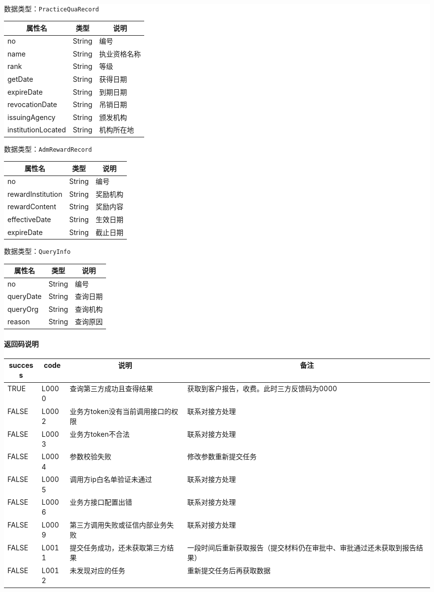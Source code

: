 

数据类型：`PracticeQuaRecord`

|属性名|类型|说明|
|--|--|--|
|no|String| 编号<br>|
|name|String| 执业资格名称<br>|
|rank|String| 等级<br>|
|getDate|String| 获得日期<br>|
|expireDate|String| 到期日期<br>|
|revocationDate|String| 吊销日期<br>|
|issuingAgency|String| 颁发机构<br>|
|institutionLocated|String| 机构所在地<br>|



数据类型：`AdmRewardRecord`

|属性名|类型|说明|
|--|--|--|
|no|String| 编号<br>|
|rewardInstitution|String| 奖励机构<br>|
|rewardContent|String| 奖励内容<br>|
|effectiveDate|String| 生效日期<br>|
|expireDate|String| 截止日期<br>|



数据类型：`QueryInfo`

|属性名|类型|说明|
|--|--|--|
|no|String| 编号<br>|
|queryDate|String| 查询日期<br>|
|queryOrg|String| 查询机构<br>|
|reason|String| 查询原因<br>|

#### 返回码说明
|success|code|说明|备注|
|--|--|--|--|
|TRUE|L0000|查询第三方成功且查得结果|获取到客户报告，收费。此时三方反馈码为0000|
|FALSE|L0002|业务方token没有当前调用接口的权限|联系对接方处理|
|FALSE|L0003|业务方token不合法|联系对接方处理|
|FALSE|L0004|参数校验失败|修改参数重新提交任务|
|FALSE|L0005|调用方ip白名单验证未通过|联系对接方处理|
|FALSE|L0006|业务方接口配置出错|联系对接方处理|
|FALSE|L0009|第三方调用失败或征信内部业务失败|联系对接方处理|
|FALSE|L0011|提交任务成功，还未获取第三方结果|一段时间后重新获取报告（提交材料仍在审批中、审批通过还未获取到报告结果）|
|FALSE|L0012|未发现对应的任务|重新提交任务后再获取数据|